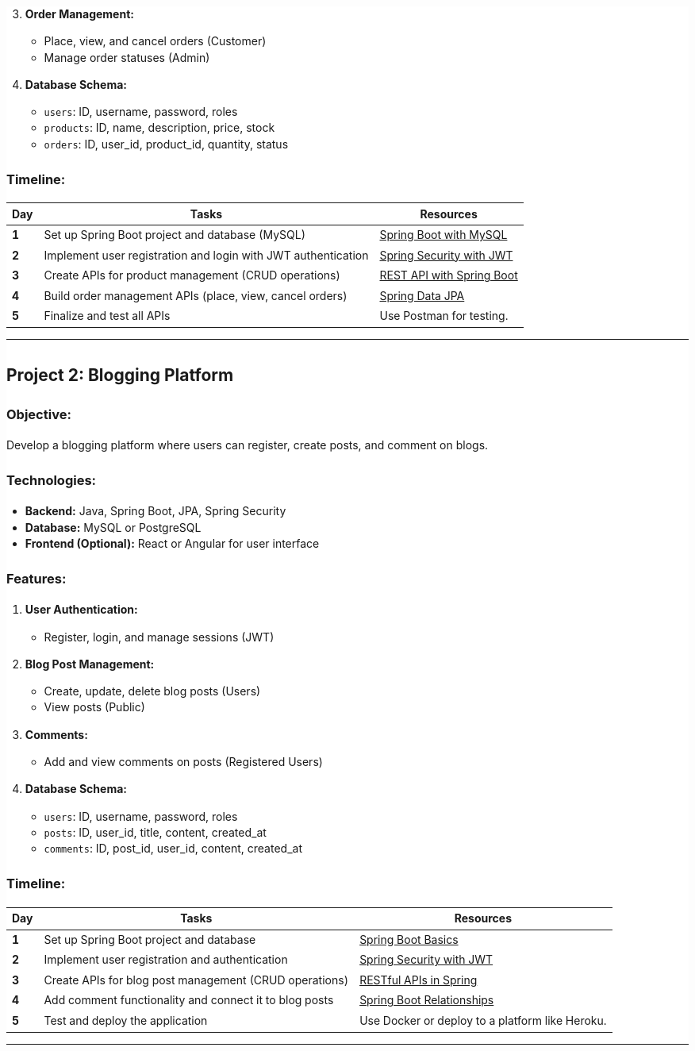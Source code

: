 3. **Order Management:**
   - Place, view, and cancel orders (Customer)
   - Manage order statuses (Admin)

4. **Database Schema:**
   - `users`: ID, username, password, roles
   - `products`: ID, name, description, price, stock
   - `orders`: ID, user_id, product_id, quantity, status

### **Timeline:**
| **Day** | **Tasks**                                                                                         | **Resources**                                                                                                                                                       |
|---------|---------------------------------------------------------------------------------------------------|--------------------------------------------------------------------------------------------------------------------------------------------------------------------|
| **1**   | Set up Spring Boot project and database (MySQL)                                                   | [Spring Boot with MySQL](https://www.baeldung.com/spring-boot-mysql)                                                                                               |
| **2**   | Implement user registration and login with JWT authentication                                     | [Spring Security with JWT](https://www.baeldung.com/spring-security-oauth-jwt)                                                                                    |
| **3**   | Create APIs for product management (CRUD operations)                                              | [REST API with Spring Boot](https://spring.io/guides/tutorials/rest/)                                                                                              |
| **4**   | Build order management APIs (place, view, cancel orders)                                          | [Spring Data JPA](https://www.baeldung.com/spring-data-jpa-query)                                                                                                 |
| **5**   | Finalize and test all APIs                                                                        | Use Postman for testing.                                                                                                                                            |

---

## **Project 2: Blogging Platform**

### **Objective:**
Develop a blogging platform where users can register, create posts, and comment on blogs.

### **Technologies:**
- **Backend:** Java, Spring Boot, JPA, Spring Security
- **Database:** MySQL or PostgreSQL
- **Frontend (Optional):** React or Angular for user interface

### **Features:**
1. **User Authentication:**
   - Register, login, and manage sessions (JWT)
   
2. **Blog Post Management:**
   - Create, update, delete blog posts (Users)
   - View posts (Public)

3. **Comments:**
   - Add and view comments on posts (Registered Users)

4. **Database Schema:**
   - `users`: ID, username, password, roles
   - `posts`: ID, user_id, title, content, created_at
   - `comments`: ID, post_id, user_id, content, created_at

### **Timeline:**
| **Day** | **Tasks**                                                                                         | **Resources**                                                                                                                                                       |
|---------|---------------------------------------------------------------------------------------------------|--------------------------------------------------------------------------------------------------------------------------------------------------------------------|
| **1**   | Set up Spring Boot project and database                                                           | [Spring Boot Basics](https://spring.io/guides/gs/spring-boot/)                                                                                                     |
| **2**   | Implement user registration and authentication                                                    | [Spring Security with JWT](https://www.baeldung.com/spring-security-oauth-jwt)                                                                                    |
| **3**   | Create APIs for blog post management (CRUD operations)                                            | [RESTful APIs in Spring](https://www.baeldung.com/rest-with-spring-series)                                                                                        |
| **4**   | Add comment functionality and connect it to blog posts                                            | [Spring Boot Relationships](https://www.baeldung.com/jpa-one-to-many)                                                                                              |
| **5**   | Test and deploy the application                                                                   | Use Docker or deploy to a platform like Heroku.                                                                                                                    |

---